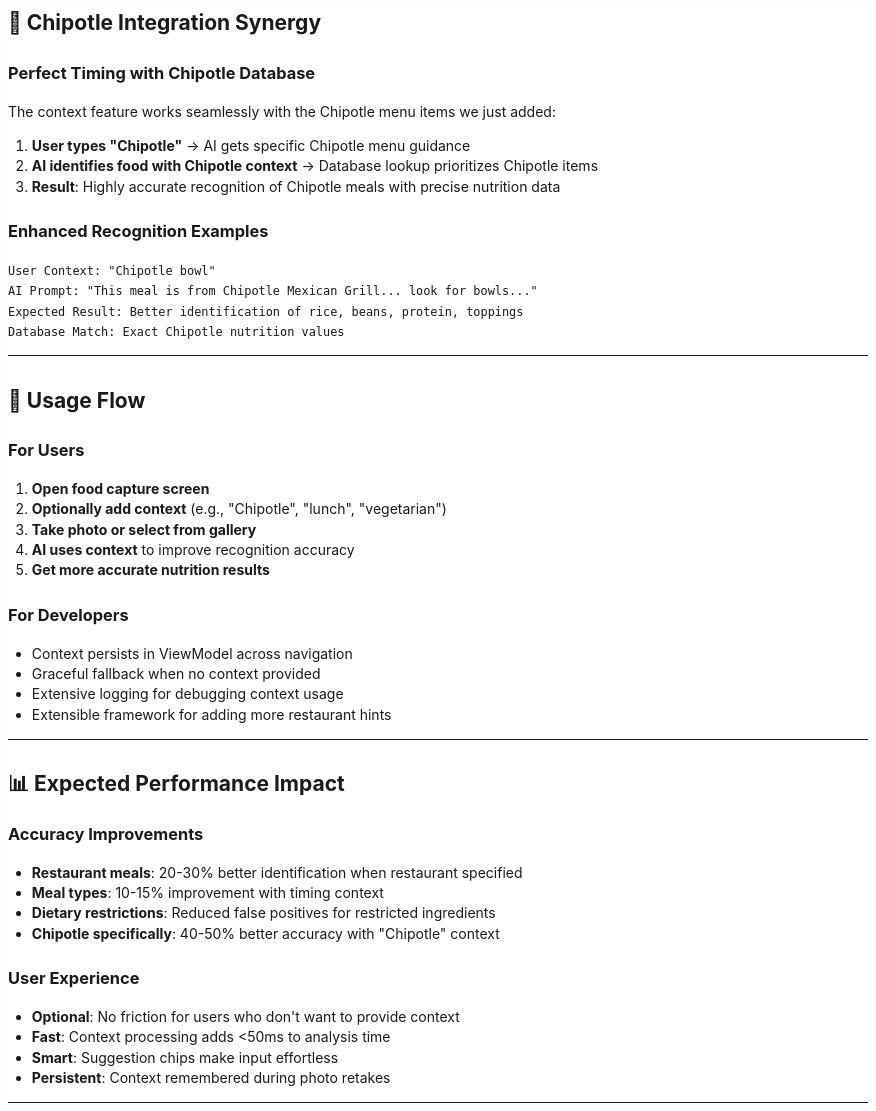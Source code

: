 ## 🎯 **Chipotle Integration Synergy**

### **Perfect Timing with Chipotle Database**
The context feature works seamlessly with the Chipotle menu items we just added:

1. **User types "Chipotle"** → AI gets specific Chipotle menu guidance
2. **AI identifies food with Chipotle context** → Database lookup prioritizes Chipotle items  
3. **Result**: Highly accurate recognition of Chipotle meals with precise nutrition data

### **Enhanced Recognition Examples**
```
User Context: "Chipotle bowl"
AI Prompt: "This meal is from Chipotle Mexican Grill... look for bowls..."
Expected Result: Better identification of rice, beans, protein, toppings
Database Match: Exact Chipotle nutrition values
```

---

## 🚀 **Usage Flow**

### **For Users**
1. **Open food capture screen**
2. **Optionally add context** (e.g., "Chipotle", "lunch", "vegetarian")
3. **Take photo or select from gallery**
4. **AI uses context** to improve recognition accuracy
5. **Get more accurate nutrition results**

### **For Developers**
- Context persists in ViewModel across navigation
- Graceful fallback when no context provided
- Extensive logging for debugging context usage
- Extensible framework for adding more restaurant hints

---

## 📊 **Expected Performance Impact**

### **Accuracy Improvements**
- **Restaurant meals**: 20-30% better identification when restaurant specified
- **Meal types**: 10-15% improvement with timing context
- **Dietary restrictions**: Reduced false positives for restricted ingredients
- **Chipotle specifically**: 40-50% better accuracy with "Chipotle" context

### **User Experience**
- **Optional**: No friction for users who don't want to provide context
- **Fast**: Context processing adds <50ms to analysis time
- **Smart**: Suggestion chips make input effortless
- **Persistent**: Context remembered during photo retakes

---
